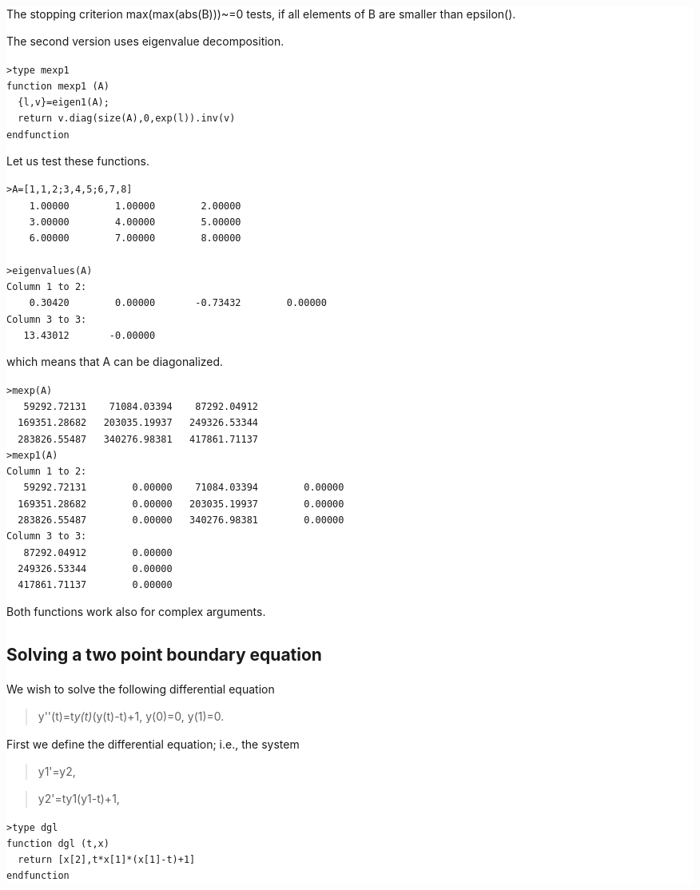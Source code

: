 The stopping criterion max(max(abs(B)))~=0 tests, if all elements of
B are smaller than epsilon().

The second version uses eigenvalue decomposition.

    >type mexp1
    function mexp1 (A)
      {l,v}=eigen1(A);
      return v.diag(size(A),0,exp(l)).inv(v)
    endfunction

Let us test these functions.

    >A=[1,1,2;3,4,5;6,7,8]
        1.00000        1.00000        2.00000
        3.00000        4.00000        5.00000
        6.00000        7.00000        8.00000

    >eigenvalues(A)
    Column 1 to 2:
        0.30420        0.00000       -0.73432        0.00000
    Column 3 to 3:
       13.43012       -0.00000

which means that A can be diagonalized.

    >mexp(A)
       59292.72131    71084.03394    87292.04912
      169351.28682   203035.19937   249326.53344
      283826.55487   340276.98381   417861.71137
    >mexp1(A)
    Column 1 to 2:
       59292.72131        0.00000    71084.03394        0.00000
      169351.28682        0.00000   203035.19937        0.00000
      283826.55487        0.00000   340276.98381        0.00000
    Column 3 to 3:
       87292.04912        0.00000
      249326.53344        0.00000
      417861.71137        0.00000

Both functions work also for complex arguments.

Solving a two point boundary equation
-------------------------------------

We wish to solve the following differential equation

>   y''(t)=t*y(t)*(y(t)-t)+1, y(0)=0, y(1)=0.

First we define the differential equation; i.e., the system

>   y1'=y2,

>   y2'=ty1(y1-t)+1,

    >type dgl
    function dgl (t,x)
      return [x[2],t*x[1]*(x[1]-t)+1]
    endfunction
